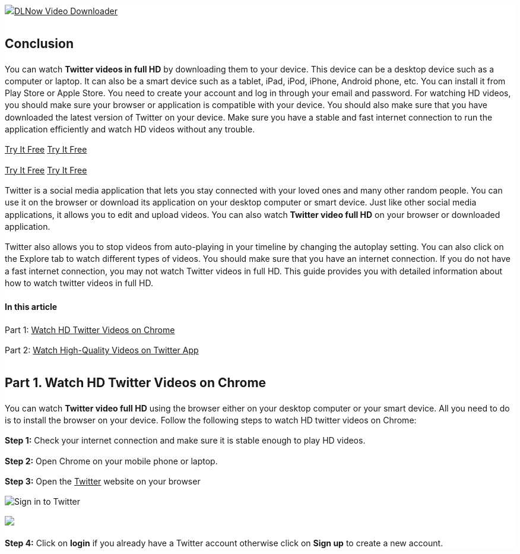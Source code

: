 
<a href="https://secure.2checkout.com/order/checkout.php?PRODS=4712430&QTY=1&AFFILIATE=108875&CART=1"><img src="https://secure.avangate.com/images/merchant/c404a5adbf90e09631678b13b05d9d7a/products/dlnow_256.png" border="0">DLNow Video Downloader</a>

## Conclusion

You can watch **Twitter videos in full HD** by downloading them to your device. This device can be a desktop device such as a computer or laptop. It can also be a smart device such as a tablet, iPad, iPod, iPhone, Android phone, etc. You can install it from Play Store or Apple Store. You need to create your account and log in through your email and password. For watching HD videos, you should make sure your browser or application is compatible with your device. You should also make sure that you have downloaded the latest version of Twitter on your device. Make sure you have a stable and fast internet connection to run the application efficiently and watch HD videos without any trouble.

[Try It Free](https://tools.techidaily.com/wondershare/filmora/download/) [Try It Free](https://tools.techidaily.com/wondershare/filmora/download/)

[Try It Free](https://tools.techidaily.com/wondershare/filmora/download/) [Try It Free](https://tools.techidaily.com/wondershare/filmora/download/)

Twitter is a social media application that lets you stay connected with your loved ones and many other random people. You can use it on the browser or download its application on your desktop computer or smart device. Just like other social media applications, it allows you to edit and upload videos. You can also watch **Twitter video full HD** on your browser or downloaded application.

Twitter also allows you to stop videos from auto-playing in your timeline by changing the autoplay setting. You can also click on the Explore tab to watch different types of videos. You should make sure that you have an internet connection. If you do not have a fast internet connection, you may not watch Twitter videos in full HD. This guide provides you with detailed information about how to watch twitter videos in full HD.

#### In this article

Part 1: [Watch HD Twitter Videos on Chrome](#step1)

Part 2: [Watch High-Quality Videos on Twitter App](#step2)

## Part 1\. Watch HD Twitter Videos on Chrome

You can watch **Twitter video full HD** using the browser either on your desktop computer or your smart device. All you need to do is to install the browser on your device. Follow the following steps to watch HD twitter videos on Chrome:

**Step 1:** Check your internet connection and make sure it is stable enough to play HD videos.

**Step 2:** Open Chrome on your mobile phone or laptop.

**Step 3:** Open the [Twitter](https://twitter.com/i/flow/login?input%5Fflow%5Fdata=%7B%22requested%5Fvariant%22%3A%22eyJsYW5nIjoiZW4ifQ%3D%3D%22%7D) website on your browser

![Sign in to Twitter](https://images.wondershare.com/filmora/article-images/2022/02/Twitter-video-full-hd-2.png)


<a href="https://shop.systoolsgroup.com/affiliate.php?ACCOUNT=SYSTOOBY&AFFILIATE=108875&PATH=https%3A%2F%2Fwww.systoolsgroup.com%3FAFFILIATE%3D108875%26RESOURCE%3DSysTools%2BGmail%2BBackup"><img src="https://www.systoolsgroup.com/box/gmail-backup.png" border="0"></a>

**Step 4:** Click on **login** if you already have a Twitter account otherwise click on **Sign up** to create a new account.
